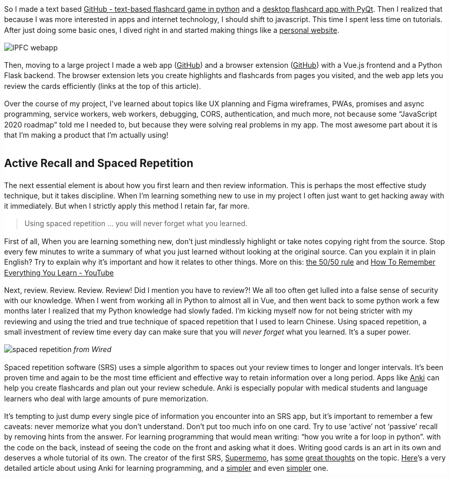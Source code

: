 So I made a text based [GitHub - text-based flashcard game in python](https://github.com/Jewcub/PythonFlashCards) and a [desktop flashcard app with PyQt](https://github.com/Jewcub/IPFCPythonapp). Then I realized that because I was more interested in apps and internet technology, I should shift to javascript. This time I spent less time on tutorials. After just doing some basic ones, I dived right in and started making things like a [personal website](https://jacobcohen-rosenthal.me/).

![IPFC webapp](https://www.jacobcohen-rosenthal.me/assets/static/IPFC-demo.4520fc0.52e09fe3da2aea497aeabab0f25fecf3.gif)

Then, moving to a large project I made a web app ([GitHub](https://github.com/IPFC/Inter-Planetary-Flash-Cards)) and a browser extension ([GitHub](https://github.com/IPFC/ipfc-extension)) with a Vue.js frontend and a Python Flask backend. The browser extension lets you create highlights and flashcards from pages you visited, and the web app lets you review the cards efficiently (links at the top of this article).

Over the course of my project, I’ve learned about topics like UX planning and Figma wireframes, PWAs, promises and async programming, service workers, web workers, debugging, CORS, authentication, and much more, not because some “JavaScript 2020 roadmap” told me I needed to, but because they were solving real problems in my app. The most awesome part about it is that I’m making a product that I’m actually using!

## Active Recall and Spaced Repetition

The next essential element is about how you first learn and then review information.
This is perhaps the most effective study technique, but it takes discipline. When I’m learning something new to use in my project I often just want to get hacking away with it immediately. But when I strictly apply this method I retain far, far more.

> Using spaced repetition … you will never forget what you learned.

First of all, When you are learning something new, don’t just mindlessly highlight or take notes copying right from the source. Stop every few minutes to write a summary of what you just learned without looking at the original source. Can you explain it in plain English? Try to explain why it’s important and how it relates to other things. More on this: [the 50/50 rule](https://medium.com/personal-growth/the-50-50-rule-how-to-retain-and-remember-90-of-everything-you-learn-fa5c99d2543d) and [How To Remember Everything You Learn - YouTube](https://www.youtube.com/watch?v=V-UvSKe8jW4&t=173s)

Next, review. Review. Review. Review! Did I mention you have to review?! We all too often get lulled into a false sense of security with our knowledge. When I went from working all in Python to almost all in Vue, and then went back to some python work a few months later I realized that my Python knowledge had slowly faded. I’m kicking myself now for not being stricter with my reviewing and using the tried and true technique of spaced repetition that I used to learn Chinese. Using spaced repetition, a small investment of review time every day can make sure that you will _never forget_ what you learned. It’s a super power.

![spaced repetition](https://miro.medium.com/max/1260/0*TDZY-oTNjr9yiDaz)
_from Wired_

Spaced repetition software (SRS) uses a simple algorithm to spaces out your review times to longer and longer intervals. It’s been proven time and again to be the most time efficient and effective way to retain information over a long period. Apps like [Anki](https://ankiweb.net/) can help you create flashcards and plan out your review schedule. Anki is especially popular with medical students and language learners who deal with large amounts of pure memorization.

It’s tempting to just dump every single pice of information you encounter into an SRS app, but it’s important to remember a few caveats: never memorize what you don’t understand. Don’t put too much info on one card. Try to use ‘active’ not ‘passive’ recall by removing hints from the answer. For learning programming that would mean writing: “how you write a for loop in python”. with the code on the back, instead of seeing the code on the front and asking what it does. Writing good cards is an art in its own and deserves a whole tutorial of its own. The creator of the first SRS, [Supermemo](https://super-memo.com/), has [some](https://www.supermemo.com/en/archives1990-2015/articles/20rules) [great thoughts](https://supermemo.guru/wiki/Donotmemorizebeforeyouunderstand) on the topic. [Here](https://www.jackkinsella.ie/articles/janki-method-refined)’s a very detailed article about using Anki for learning programming, and a [simpler](https://sivers.org/srs) and even [simpler](https://www.freecodecamp.org/news/use-spaced-repetition-with-anki-to-learn-to-code-faster-7c334d448c3c/) one.
